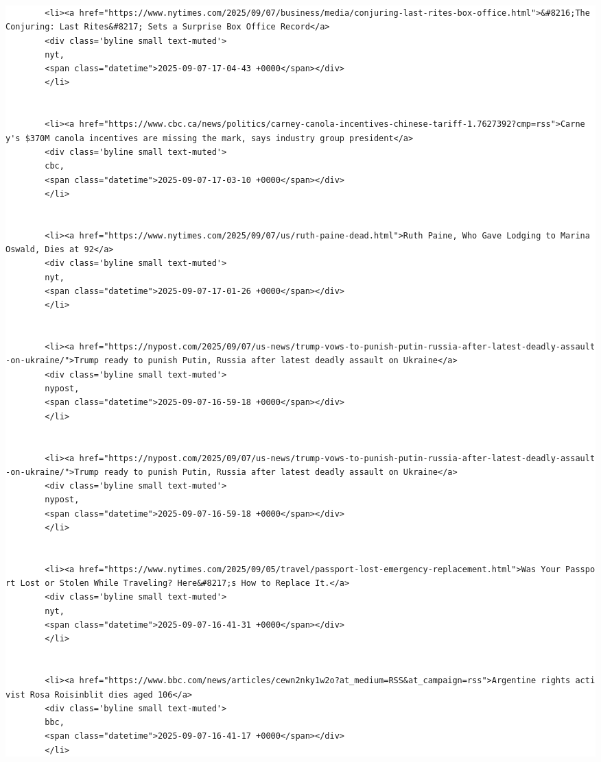 
            <li><a href="https://www.nytimes.com/2025/09/07/business/media/conjuring-last-rites-box-office.html">&#8216;The Conjuring: Last Rites&#8217; Sets a Surprise Box Office Record</a>
            <div class='byline small text-muted'>
            nyt, 
            <span class="datetime">2025-09-07-17-04-43 +0000</span></div>
            </li>
        

            <li><a href="https://www.cbc.ca/news/politics/carney-canola-incentives-chinese-tariff-1.7627392?cmp=rss">Carney's $370M canola incentives are missing the mark, says industry group president</a>
            <div class='byline small text-muted'>
            cbc, 
            <span class="datetime">2025-09-07-17-03-10 +0000</span></div>
            </li>
        

            <li><a href="https://www.nytimes.com/2025/09/07/us/ruth-paine-dead.html">Ruth Paine, Who Gave Lodging to Marina Oswald, Dies at 92</a>
            <div class='byline small text-muted'>
            nyt, 
            <span class="datetime">2025-09-07-17-01-26 +0000</span></div>
            </li>
        

            <li><a href="https://nypost.com/2025/09/07/us-news/trump-vows-to-punish-putin-russia-after-latest-deadly-assault-on-ukraine/">Trump ready to punish Putin, Russia after latest deadly assault on Ukraine</a>
            <div class='byline small text-muted'>
            nypost, 
            <span class="datetime">2025-09-07-16-59-18 +0000</span></div>
            </li>
        

            <li><a href="https://nypost.com/2025/09/07/us-news/trump-vows-to-punish-putin-russia-after-latest-deadly-assault-on-ukraine/">Trump ready to punish Putin, Russia after latest deadly assault on Ukraine</a>
            <div class='byline small text-muted'>
            nypost, 
            <span class="datetime">2025-09-07-16-59-18 +0000</span></div>
            </li>
        

            <li><a href="https://www.nytimes.com/2025/09/05/travel/passport-lost-emergency-replacement.html">Was Your Passport Lost or Stolen While Traveling? Here&#8217;s How to Replace It.</a>
            <div class='byline small text-muted'>
            nyt, 
            <span class="datetime">2025-09-07-16-41-31 +0000</span></div>
            </li>
        

            <li><a href="https://www.bbc.com/news/articles/cewn2nky1w2o?at_medium=RSS&at_campaign=rss">Argentine rights activist Rosa Roisinblit dies aged 106</a>
            <div class='byline small text-muted'>
            bbc, 
            <span class="datetime">2025-09-07-16-41-17 +0000</span></div>
            </li>
        